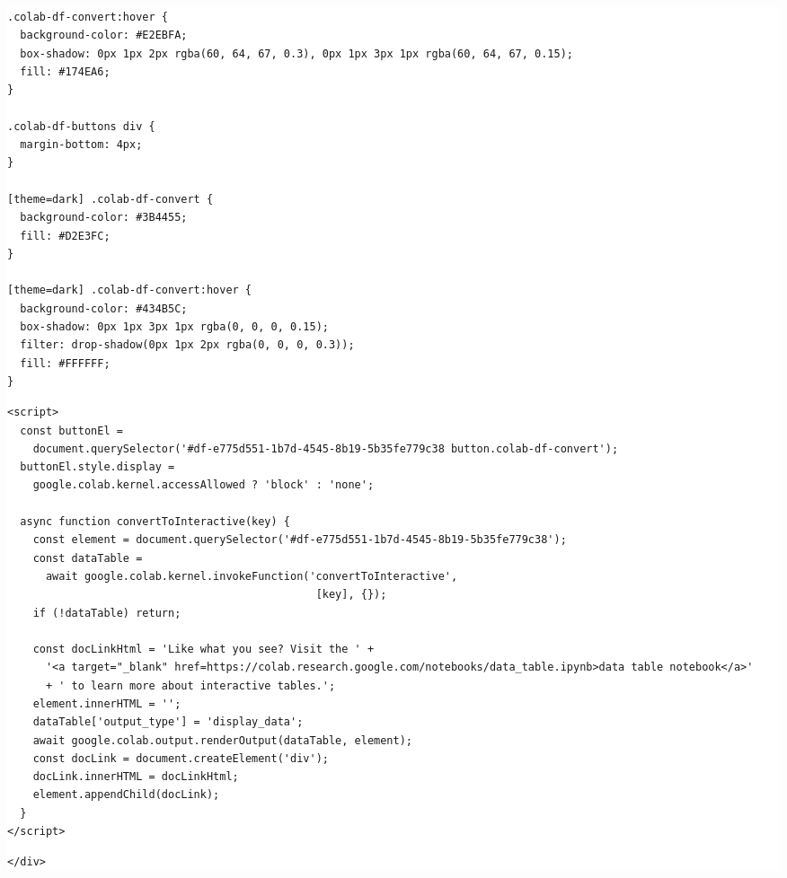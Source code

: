     .colab-df-convert:hover {
      background-color: #E2EBFA;
      box-shadow: 0px 1px 2px rgba(60, 64, 67, 0.3), 0px 1px 3px 1px rgba(60, 64, 67, 0.15);
      fill: #174EA6;
    }

    .colab-df-buttons div {
      margin-bottom: 4px;
    }

    [theme=dark] .colab-df-convert {
      background-color: #3B4455;
      fill: #D2E3FC;
    }

    [theme=dark] .colab-df-convert:hover {
      background-color: #434B5C;
      box-shadow: 0px 1px 3px 1px rgba(0, 0, 0, 0.15);
      filter: drop-shadow(0px 1px 2px rgba(0, 0, 0, 0.3));
      fill: #FFFFFF;
    }
  </style>

    <script>
      const buttonEl =
        document.querySelector('#df-e775d551-1b7d-4545-8b19-5b35fe779c38 button.colab-df-convert');
      buttonEl.style.display =
        google.colab.kernel.accessAllowed ? 'block' : 'none';

      async function convertToInteractive(key) {
        const element = document.querySelector('#df-e775d551-1b7d-4545-8b19-5b35fe779c38');
        const dataTable =
          await google.colab.kernel.invokeFunction('convertToInteractive',
                                                    [key], {});
        if (!dataTable) return;

        const docLinkHtml = 'Like what you see? Visit the ' +
          '<a target="_blank" href=https://colab.research.google.com/notebooks/data_table.ipynb>data table notebook</a>'
          + ' to learn more about interactive tables.';
        element.innerHTML = '';
        dataTable['output_type'] = 'display_data';
        await google.colab.output.renderOutput(dataTable, element);
        const docLink = document.createElement('div');
        docLink.innerHTML = docLinkHtml;
        element.appendChild(docLink);
      }
    </script>
  </div>

    </div>
  </div>



